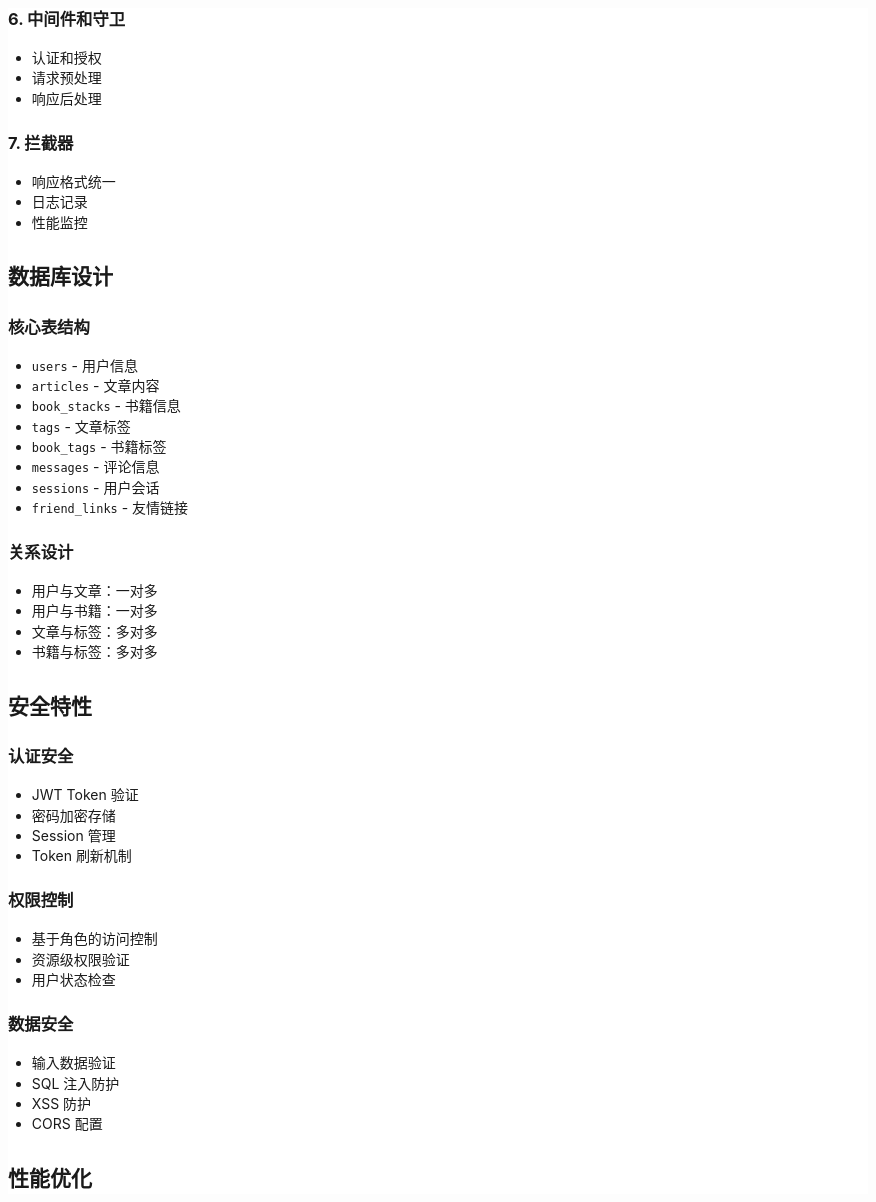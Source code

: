 ### 6. 中间件和守卫
- 认证和授权
- 请求预处理
- 响应后处理

### 7. 拦截器
- 响应格式统一
- 日志记录
- 性能监控

## 数据库设计

### 核心表结构
- `users` - 用户信息
- `articles` - 文章内容
- `book_stacks` - 书籍信息
- `tags` - 文章标签
- `book_tags` - 书籍标签
- `messages` - 评论信息
- `sessions` - 用户会话
- `friend_links` - 友情链接

### 关系设计
- 用户与文章：一对多
- 用户与书籍：一对多
- 文章与标签：多对多
- 书籍与标签：多对多

## 安全特性

### 认证安全
- JWT Token 验证
- 密码加密存储
- Session 管理
- Token 刷新机制

### 权限控制
- 基于角色的访问控制
- 资源级权限验证
- 用户状态检查

### 数据安全
- 输入数据验证
- SQL 注入防护
- XSS 防护
- CORS 配置

## 性能优化
